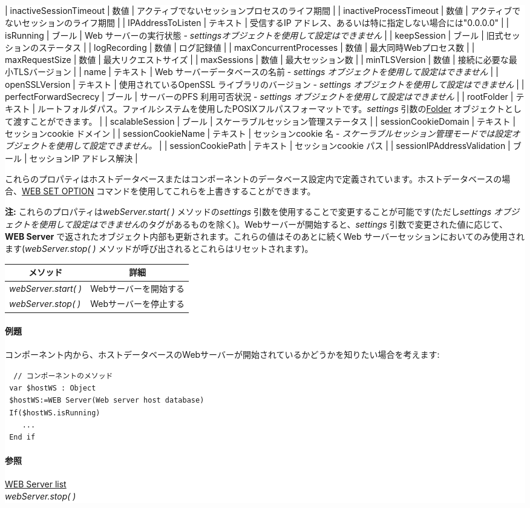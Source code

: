 | inactiveSessionTimeout     | 数値                  | アクティブでないセッションプロセスのライフ期間                                                                        |
| inactiveProcessTimeout     | 数値                  | アクティブでないセッションのライフ期間                                                                            |
| IPAddressToListen          | テキスト                | 受信するIP アドレス、あるいは特に指定しない場合には"0.0.0.0"                                                           |
| isRunning                  | ブール                 | Web サーバーの実行状態 - *settingsオブジェクトを使用して設定はできません*                                                  |
| keepSession                | ブール                 | 旧式セッションのステータス                                                                                  |
| logRecording               | 数値                  | ログ記録値                                                                                          |
| maxConcurrentProcesses     | 数値                  | 最大同時Webプロセス数                                                                                   |
| maxRequestSize             | 数値                  | 最大リクエストサイズ                                                                                     |
| maxSessions                | 数値                  | 最大セッション数                                                                                       |
| minTLSVersion              | 数値                  | 接続に必要な最小TLSバージョン                                                                               |
| name                       | テキスト                | Web サーバーデータベースの名前 - *settings* *オブジェクトを使用して設定はできません*                                           |
| openSSLVersion             | テキスト                | 使用されているOpenSSL ライブラリのバージョン - *settings* *オブジェクトを使用して設定はできません*                                  |
| perfectForwardSecrecy      | ブール                 | サーバーのPFS 利用可否状況 - *settings* *オブジェクトを使用して設定はできません*                                             |
| rootFolder                 | テキスト                | ルートフォルダパス。ファイルシステムを使用したPOSIXフルパスフォーマットです。*settings* 引数の[Folder](folder.md) オブジェクトとして渡すことができます。 |
| scalableSession            | ブール                 | スケーラブルセッション管理ステータス                                                                             |
| sessionCookieDomain        | テキスト                | セッションcookie ドメイン                                                                               |
| sessionCookieName          | テキスト                | セッションcookie 名 - *スケーラブルセッション管理モードでは設定オブジェクトを使用して設定できません。*                                      |
| sessionCookiePath          | テキスト                | セッションcookie パス                                                                                 |
| sessionIPAddressValidation | ブール                 | セッションIP アドレス解決                                                                                 |

これらのプロパティはホストデータベースまたはコンポーネントのデータベース設定内で定義されています。ホストデータベースの場合、[WEB SET OPTION](web-set-option.md) コマンドを使用してこれらを上書きすることができます。

**注:** これらのプロパティは*webServer.start( )* メソッドの*settings* 引数を使用することで変更することが可能です(ただし*settings* *オブジェクトを使用して設定はできません*のタグがあるものを除く)。Webサーバーが開始すると、*settings* 引数で変更された値に応じて、**WEB Server** で返されたオブジェクト内部も更新されます。これらの値はそのあとに続くWeb サーバーセッションにおいてのみ使用されます(*webServer.stop( )* メソッドが呼び出されるとこれらはリセットされます)。

| **メソッド**             | **詳細**       |
| -------------------- | ------------ |
| *webServer.start( )* | Webサーバーを開始する |
| *webServer.stop( )*  | Webサーバーを停止する |

#### 例題 

コンポーネント内から、ホストデータベースのWebサーバーが開始されているかどうかを知りたい場合を考えます:

```4d
  // コンポーネントのメソッド
 var $hostWS : Object
 $hostWS:=WEB Server(Web server host database)
 If($hostWS.isRunning)
    ...
 End if
```

#### 参照 

[WEB Server list](web-server-list.md)  
*webServer.stop( )*  